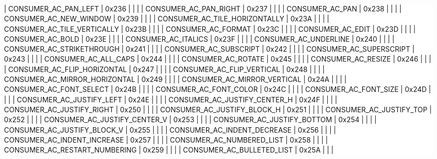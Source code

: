 | CONSUMER_AC_PAN_LEFT                                | 0x236      |    |                                               |
| CONSUMER_AC_PAN_RIGHT                               | 0x237      |    |                                               |
| CONSUMER_AC_PAN                                     | 0x238      |    |                                               |
| CONSUMER_AC_NEW_WINDOW                              | 0x239      |    |                                               |
| CONSUMER_AC_TILE_HORIZONTALLY                       | 0x23A      |    |                                               |
| CONSUMER_AC_TILE_VERTICALLY                         | 0x23B      |    |                                               |
| CONSUMER_AC_FORMAT                                  | 0x23C      |    |                                               |
| CONSUMER_AC_EDIT                                    | 0x23D      |    |                                               |
| CONSUMER_AC_BOLD                                    | 0x23E      |    |                                               |
| CONSUMER_AC_ITALICS                                 | 0x23F      |    |                                               |
| CONSUMER_AC_UNDERLINE                               | 0x240      |    |                                               |
| CONSUMER_AC_STRIKETHROUGH                           | 0x241      |    |                                               |
| CONSUMER_AC_SUBSCRIPT                               | 0x242      |    |                                               |
| CONSUMER_AC_SUPERSCRIPT                             | 0x243      |    |                                               |
| CONSUMER_AC_ALL_CAPS                                | 0x244      |    |                                               |
| CONSUMER_AC_ROTATE                                  | 0x245      |    |                                               |
| CONSUMER_AC_RESIZE                                  | 0x246      |    |                                               |
| CONSUMER_AC_FLIP_HORIZONTAL                         | 0x247      |    |                                               |
| CONSUMER_AC_FLIP_VERTICAL                           | 0x248      |    |                                               |
| CONSUMER_AC_MIRROR_HORIZONTAL                       | 0x249      |    |                                               |
| CONSUMER_AC_MIRROR_VERTICAL                         | 0x24A      |    |                                               |
| CONSUMER_AC_FONT_SELECT                             | 0x24B      |    |                                               |
| CONSUMER_AC_FONT_COLOR                              | 0x24C      |    |                                               |
| CONSUMER_AC_FONT_SIZE                               | 0x24D      |    |                                               |
| CONSUMER_AC_JUSTIFY_LEFT                            | 0x24E      |    |                                               |
| CONSUMER_AC_JUSTIFY_CENTER_H                        | 0x24F      |    |                                               |
| CONSUMER_AC_JUSTIFY_RIGHT                           | 0x250      |    |                                               |
| CONSUMER_AC_JUSTIFY_BLOCK_H                         | 0x251      |    |                                               |
| CONSUMER_AC_JUSTIFY_TOP                             | 0x252      |    |                                               |
| CONSUMER_AC_JUSTIFY_CENTER_V                        | 0x253      |    |                                               |
| CONSUMER_AC_JUSTIFY_BOTTOM                          | 0x254      |    |                                               |
| CONSUMER_AC_JUSTIFY_BLOCK_V                         | 0x255      |    |                                               |
| CONSUMER_AC_INDENT_DECREASE                         | 0x256      |    |                                               |
| CONSUMER_AC_INDENT_INCREASE                         | 0x257      |    |                                               |
| CONSUMER_AC_NUMBERED_LIST                           | 0x258      |    |                                               |
| CONSUMER_AC_RESTART_NUMBERING                       | 0x259      |    |                                               |
| CONSUMER_AC_BULLETED_LIST                           | 0x25A      |    |                                               |